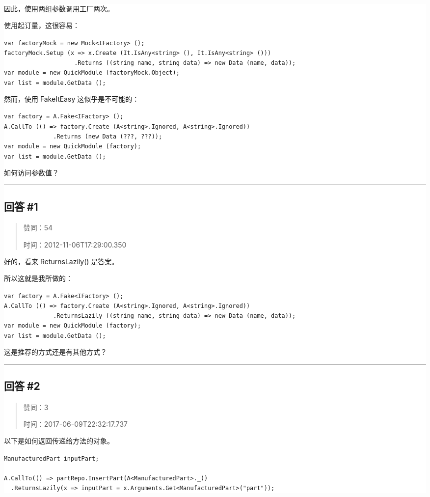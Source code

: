 因此，使用两组参数调用工厂两次。

使用起订量，这很容易：

```
var factoryMock = new Mock<IFactory> ();
factoryMock.Setup (x => x.Create (It.IsAny<string> (), It.IsAny<string> ()))
                    .Returns ((string name, string data) => new Data (name, data));
var module = new QuickModule (factoryMock.Object);
var list = module.GetData (); 
```

然而，使用 FakeItEasy 这似乎是不可能的：

```
var factory = A.Fake<IFactory> ();
A.CallTo (() => factory.Create (A<string>.Ignored, A<string>.Ignored))
              .Returns (new Data (???, ???));
var module = new QuickModule (factory);
var list = module.GetData (); 
```

如何访问参数值？

* * *

## 回答 #1

> 赞同：54
> 
> 时间：2012-11-06T17:29:00.350

好的，看来 ReturnsLazily() 是答案。

所以这就是我所做的：

```
var factory = A.Fake<IFactory> ();
A.CallTo (() => factory.Create (A<string>.Ignored, A<string>.Ignored))
              .ReturnsLazily ((string name, string data) => new Data (name, data));
var module = new QuickModule (factory);
var list = module.GetData (); 
```

这是推荐的方式还是有其他方式？

* * *

## 回答 #2

> 赞同：3
> 
> 时间：2017-06-09T22:32:17.737

以下是如何返回传递给方法的对象。

```
ManufacturedPart inputPart;

A.CallTo(() => partRepo.InsertPart(A<ManufacturedPart>._))
  .ReturnsLazily(x => inputPart = x.Arguments.Get<ManufacturedPart>("part")); 
```
